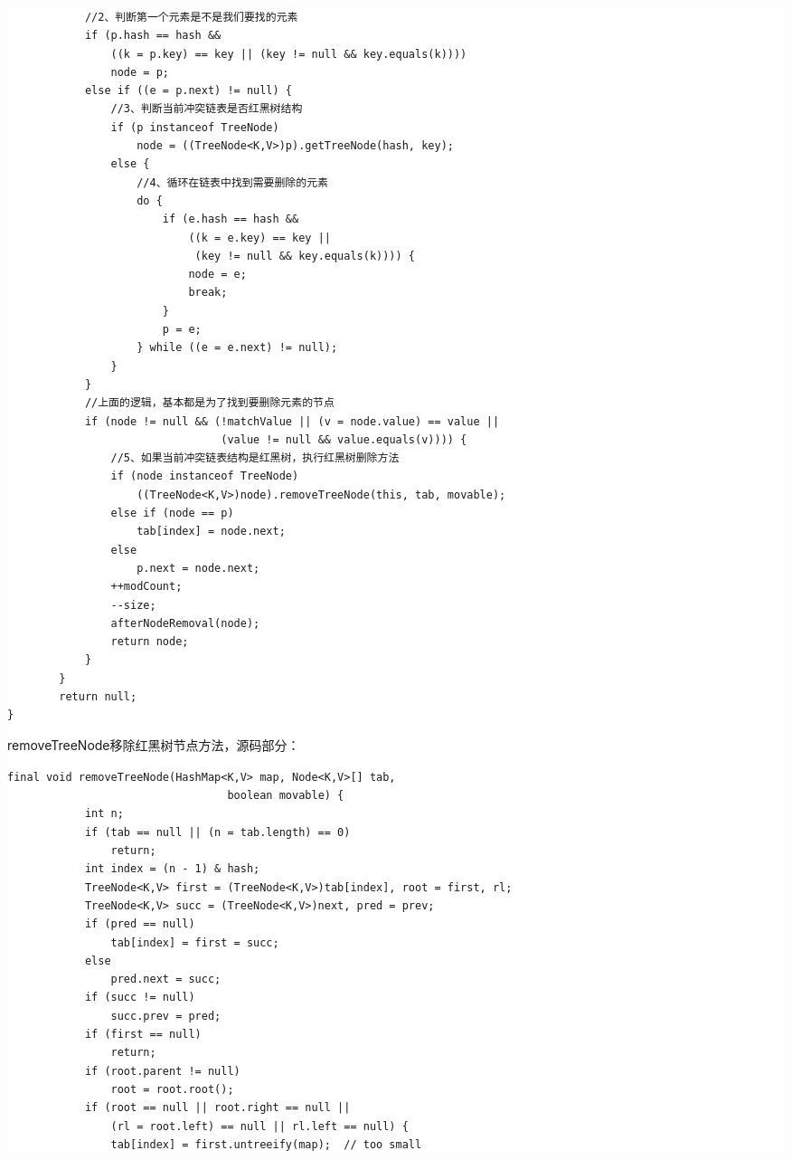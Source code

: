 ```
			//2、判断第一个元素是不是我们要找的元素
            if (p.hash == hash &&
                ((k = p.key) == key || (key != null && key.equals(k))))
                node = p;
            else if ((e = p.next) != null) {
				//3、判断当前冲突链表是否红黑树结构
                if (p instanceof TreeNode)
                    node = ((TreeNode<K,V>)p).getTreeNode(hash, key);
                else {
					//4、循环在链表中找到需要删除的元素
                    do {
                        if (e.hash == hash &&
                            ((k = e.key) == key ||
                             (key != null && key.equals(k)))) {
                            node = e;
                            break;
                        }
                        p = e;
                    } while ((e = e.next) != null);
                }
            }
			//上面的逻辑，基本都是为了找到要删除元素的节点
            if (node != null && (!matchValue || (v = node.value) == value ||
                                 (value != null && value.equals(v)))) {
				//5、如果当前冲突链表结构是红黑树，执行红黑树删除方法
                if (node instanceof TreeNode)
                    ((TreeNode<K,V>)node).removeTreeNode(this, tab, movable);
                else if (node == p)
                    tab[index] = node.next;
                else
                    p.next = node.next;
                ++modCount;
                --size;
                afterNodeRemoval(node);
                return node;
            }
        }
        return null;
}
```
removeTreeNode移除红黑树节点方法，源码部分：
```
final void removeTreeNode(HashMap<K,V> map, Node<K,V>[] tab,
                                  boolean movable) {
            int n;
            if (tab == null || (n = tab.length) == 0)
                return;
            int index = (n - 1) & hash;
            TreeNode<K,V> first = (TreeNode<K,V>)tab[index], root = first, rl;
            TreeNode<K,V> succ = (TreeNode<K,V>)next, pred = prev;
            if (pred == null)
                tab[index] = first = succ;
            else
                pred.next = succ;
            if (succ != null)
                succ.prev = pred;
            if (first == null)
                return;
            if (root.parent != null)
                root = root.root();
            if (root == null || root.right == null ||
                (rl = root.left) == null || rl.left == null) {
                tab[index] = first.untreeify(map);  // too small
```